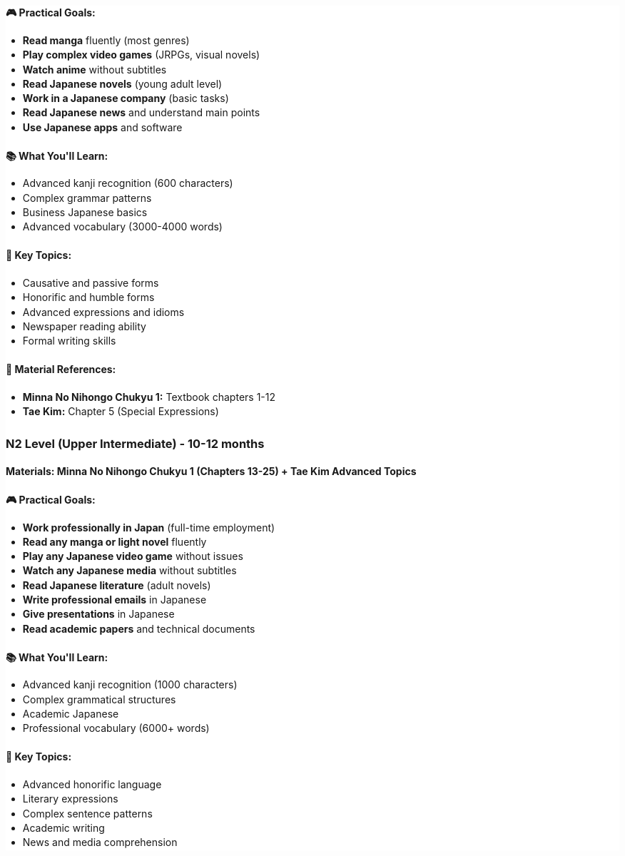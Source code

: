 #### **🎮 Practical Goals:**
- **Read manga** fluently (most genres)
- **Play complex video games** (JRPGs, visual novels)
- **Watch anime** without subtitles
- **Read Japanese novels** (young adult level)
- **Work in a Japanese company** (basic tasks)
- **Read Japanese news** and understand main points
- **Use Japanese apps** and software

#### **📚 What You'll Learn:**
- Advanced kanji recognition (600 characters)
- Complex grammar patterns
- Business Japanese basics
- Advanced vocabulary (3000-4000 words)

#### **🎯 Key Topics:**
- Causative and passive forms
- Honorific and humble forms
- Advanced expressions and idioms
- Newspaper reading ability
- Formal writing skills

#### **📱 Material References:**
- **Minna No Nihongo Chukyu 1:** Textbook chapters 1-12
- **Tae Kim:** Chapter 5 (Special Expressions)

### **N2 Level (Upper Intermediate) - 10-12 months**
**Materials: Minna No Nihongo Chukyu 1 (Chapters 13-25) + Tae Kim Advanced Topics**

#### **🎮 Practical Goals:**
- **Work professionally in Japan** (full-time employment)
- **Read any manga or light novel** fluently
- **Play any Japanese video game** without issues
- **Watch any Japanese media** without subtitles
- **Read Japanese literature** (adult novels)
- **Write professional emails** in Japanese
- **Give presentations** in Japanese
- **Read academic papers** and technical documents

#### **📚 What You'll Learn:**
- Advanced kanji recognition (1000 characters)
- Complex grammatical structures
- Academic Japanese
- Professional vocabulary (6000+ words)

#### **🎯 Key Topics:**
- Advanced honorific language
- Literary expressions
- Complex sentence patterns
- Academic writing
- News and media comprehension
